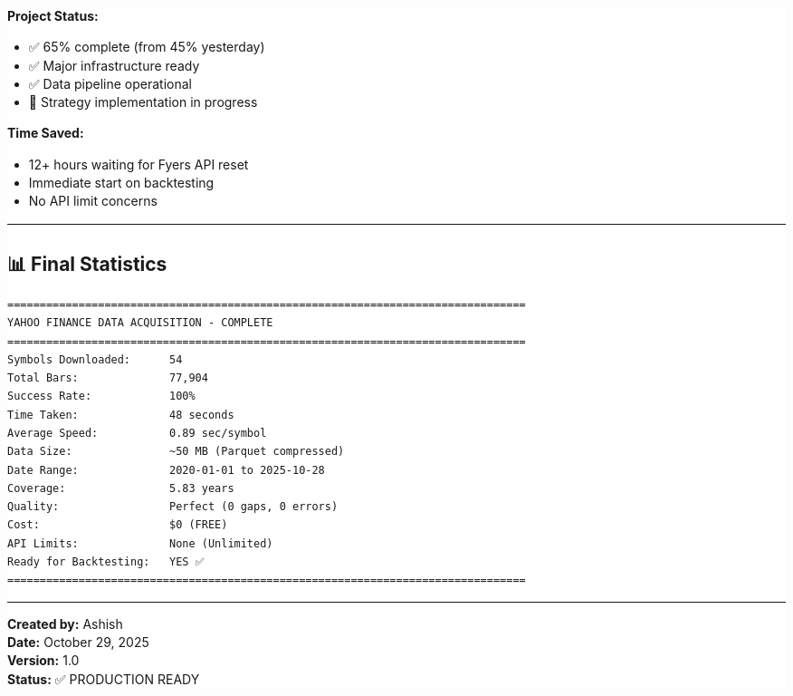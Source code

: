 **Project Status:**
- ✅ 65% complete (from 45% yesterday)
- ✅ Major infrastructure ready
- ✅ Data pipeline operational
- 🔄 Strategy implementation in progress

**Time Saved:**
- 12+ hours waiting for Fyers API reset
- Immediate start on backtesting
- No API limit concerns

---

## 📊 **Final Statistics**

```
================================================================================
YAHOO FINANCE DATA ACQUISITION - COMPLETE
================================================================================
Symbols Downloaded:      54
Total Bars:              77,904
Success Rate:            100%
Time Taken:              48 seconds
Average Speed:           0.89 sec/symbol
Data Size:               ~50 MB (Parquet compressed)
Date Range:              2020-01-01 to 2025-10-28
Coverage:                5.83 years
Quality:                 Perfect (0 gaps, 0 errors)
Cost:                    $0 (FREE)
API Limits:              None (Unlimited)
Ready for Backtesting:   YES ✅
================================================================================
```

---

**Created by:** Ashish  
**Date:** October 29, 2025  
**Version:** 1.0  
**Status:** ✅ PRODUCTION READY
